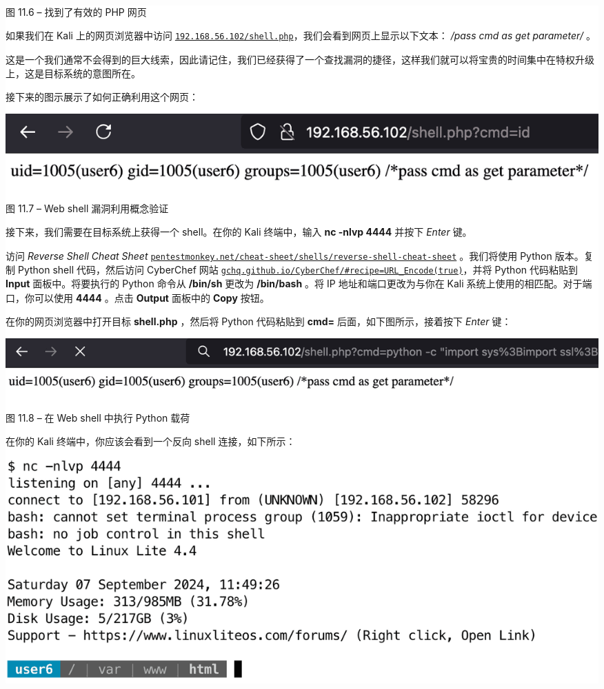 图 11.6 – 找到了有效的 PHP 网页

如果我们在 Kali 上的网页浏览器中访问 [`192.168.56.102/shell.php`](https://192.168.56.102/shell.php)，我们会看到网页上显示以下文本： **/*pass cmd as** **get parameter*/** 。

这是一个我们通常不会得到的巨大线索，因此请记住，我们已经获得了一个查找漏洞的捷径，这样我们就可以将宝贵的时间集中在特权升级上，这是目标系统的意图所在。

接下来的图示展示了如何正确利用这个网页：

![图 11.7 – Web shell 漏洞利用概念验证](img/B22229_11_07.jpg)

图 11.7 – Web shell 漏洞利用概念验证

接下来，我们需要在目标系统上获得一个 shell。在你的 Kali 终端中，输入 **nc -nlvp 4444** 并按下 *Enter* 键。

访问 *Reverse Shell Cheat Sheet* [`pentestmonkey.net/cheat-sheet/shells/reverse-shell-cheat-sheet`](https://pentestmonkey.net/cheat-sheet/shells/reverse-shell-cheat-sheet) 。我们将使用 Python 版本。复制 Python shell 代码，然后访问 CyberChef 网站 [`gchq.github.io/CyberChef/#recipe=URL_Encode(true)`](https://gchq.github.io/CyberChef/#recipe=URL_Encode(true))，并将 Python 代码粘贴到 **Input** 面板中。将要执行的 Python 命令从 **/bin/sh** 更改为 **/bin/bash** 。将 IP 地址和端口更改为与你在 Kali 系统上使用的相匹配。对于端口，你可以使用 **4444** 。点击 **Output** 面板中的 **Copy** 按钮。

在你的网页浏览器中打开目标 **shell.php** ，然后将 Python 代码粘贴到 **cmd=** 后面，如下图所示，接着按下 *Enter* 键：

![图 11.8 – 在 Web shell 中执行 Python 载荷](img/B22229_11_08.jpg)

图 11.8 – 在 Web shell 中执行 Python 载荷

在你的 Kali 终端中，你应该会看到一个反向 shell 连接，如下所示：

![图 11.9 – 来自目标系统的反向 shell](img/B22229_11_09.jpg)
